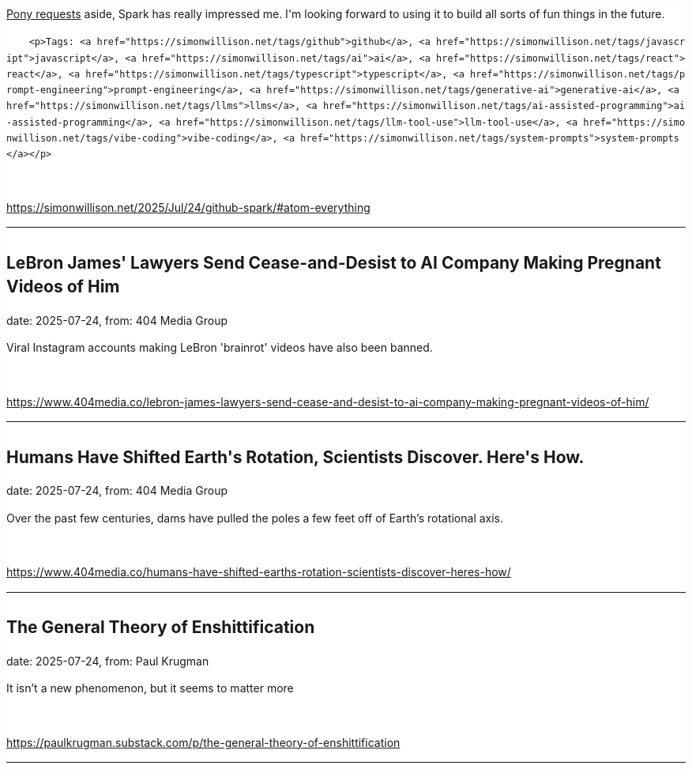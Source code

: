 <p><a href="https://reinout.vanrees.org/weblog/2010/05/25/no-bad-pony.html">Pony requests</a> aside, Spark has really impressed me. I'm looking forward to using it to build all sorts of fun things in the future.</p>
    
        <p>Tags: <a href="https://simonwillison.net/tags/github">github</a>, <a href="https://simonwillison.net/tags/javascript">javascript</a>, <a href="https://simonwillison.net/tags/ai">ai</a>, <a href="https://simonwillison.net/tags/react">react</a>, <a href="https://simonwillison.net/tags/typescript">typescript</a>, <a href="https://simonwillison.net/tags/prompt-engineering">prompt-engineering</a>, <a href="https://simonwillison.net/tags/generative-ai">generative-ai</a>, <a href="https://simonwillison.net/tags/llms">llms</a>, <a href="https://simonwillison.net/tags/ai-assisted-programming">ai-assisted-programming</a>, <a href="https://simonwillison.net/tags/llm-tool-use">llm-tool-use</a>, <a href="https://simonwillison.net/tags/vibe-coding">vibe-coding</a>, <a href="https://simonwillison.net/tags/system-prompts">system-prompts</a></p> 

<br> 

<https://simonwillison.net/2025/Jul/24/github-spark/#atom-everything>

---

## LeBron James' Lawyers Send Cease-and-Desist to AI Company Making Pregnant Videos of Him

date: 2025-07-24, from: 404 Media Group

Viral Instagram accounts making LeBron 'brainrot' videos have also been banned. 

<br> 

<https://www.404media.co/lebron-james-lawyers-send-cease-and-desist-to-ai-company-making-pregnant-videos-of-him/>

---

## Humans Have Shifted Earth's Rotation, Scientists Discover. Here's How.

date: 2025-07-24, from: 404 Media Group

Over the past few centuries, dams have pulled the poles a few feet off of Earth’s rotational axis. 

<br> 

<https://www.404media.co/humans-have-shifted-earths-rotation-scientists-discover-heres-how/>

---

## The General Theory of Enshittification

date: 2025-07-24, from: Paul Krugman

It isn&#8217;t a new phenomenon, but it seems to matter more 

<br> 

<https://paulkrugman.substack.com/p/the-general-theory-of-enshittification>

---